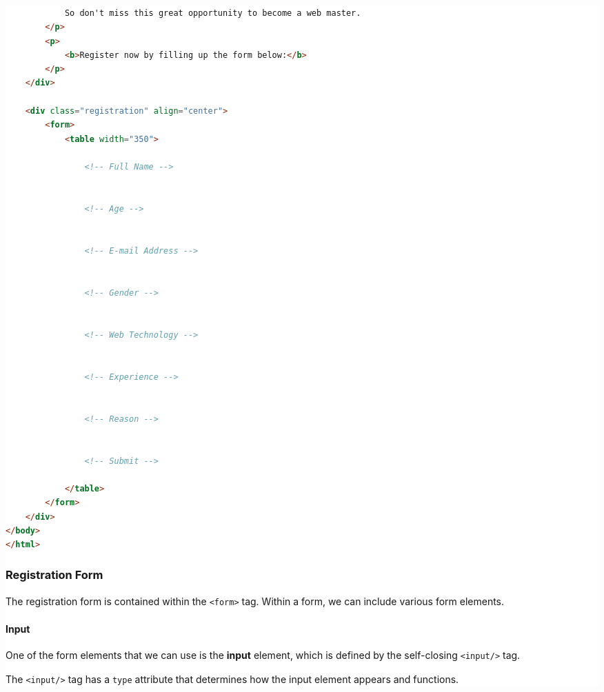 ```html
            So don't miss this great opportunity to become a web master.
        </p>
        <p>
            <b>Register now by filling up the form below:</b>
        </p>
    </div>

    <div class="registration" align="center">
        <form>
            <table width="350">

                <!-- Full Name -->

                
                <!-- Age -->


                <!-- E-mail Address -->


                <!-- Gender -->

                
                <!-- Web Technology -->

                
                <!-- Experience -->

                
                <!-- Reason -->

                
                <!-- Submit -->
                
            </table>
        </form>
    </div>
</body>
</html>
```


### Registration Form
The registration form is contained within the `<form>` tag.
Within a form, we can include various form elements.

#### Input
One of the form elements that we can use is the **input** element,
which is defined by the self-closing `<input/>` tag.

The `<input/>` tag has a `type` attribute
that determines how the input element appears and functions.
